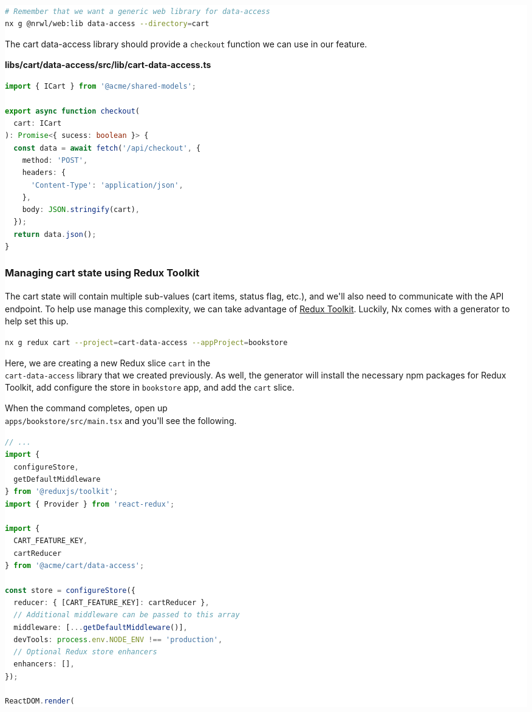 ```bash
# Remember that we want a generic web library for data-access
nx g @nrwl/web:lib data-access --directory=cart
```

The cart data-access library should provide a `checkout` function we can use in our feature.

**libs/cart/data-access/src/lib/cart-data-access.ts**

```typescript
import { ICart } from '@acme/shared-models';

export async function checkout(
  cart: ICart
): Promise<{ sucess: boolean }> {
  const data = await fetch('/api/checkout', {
    method: 'POST',
    headers: {
      'Content-Type': 'application/json',
    },
    body: JSON.stringify(cart),
  });
  return data.json();
}
```

### Managing cart state using Redux Toolkit

The cart state will contain multiple sub-values (cart items, status flag, etc.), and we'll also need to communicate with the API endpoint. To help use manage this complexity, we can take advantage of [Redux Toolkit](https://redux-toolkit.js.org/). Luckily, Nx comes with a generator to help set this up. 

```bash
nx g redux cart --project=cart-data-access --appProject=bookstore
```

Here, we are creating a new Redux slice `cart` in the  
`cart-data-access` library that we created previously. As well, the generator will install the necessary npm packages for Redux Toolkit, add configure the store in `bookstore` app, and add the `cart` slice.

When the command completes, open up  
`apps/bookstore/src/main.tsx` and you'll see the following.

```typescript
// ...
import { 
  configureStore, 
  getDefaultMiddleware 
} from '@reduxjs/toolkit';
import { Provider } from 'react-redux';

import {
  CART_FEATURE_KEY, 
  cartReducer 
} from '@acme/cart/data-access';

const store = configureStore({
  reducer: { [CART_FEATURE_KEY]: cartReducer },
  // Additional middleware can be passed to this array
  middleware: [...getDefaultMiddleware()],
  devTools: process.env.NODE_ENV !== 'production',
  // Optional Redux store enhancers
  enhancers: [],
});

ReactDOM.render(
```